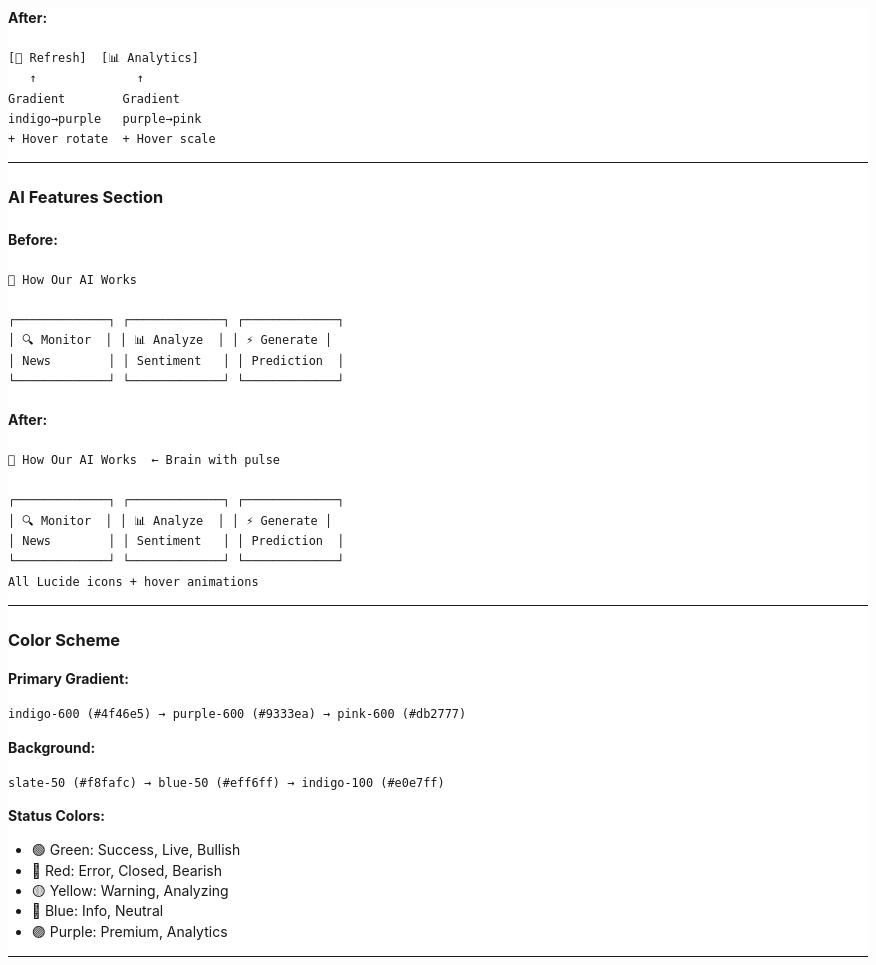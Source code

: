 #### After:
```
[🔄 Refresh]  [📊 Analytics]
   ↑              ↑
Gradient        Gradient
indigo→purple   purple→pink
+ Hover rotate  + Hover scale
```

---

### AI Features Section

#### Before:
```
🤖 How Our AI Works

┌─────────────┐ ┌─────────────┐ ┌─────────────┐
│ 🔍 Monitor  │ │ 📊 Analyze  │ │ ⚡ Generate │
│ News        │ │ Sentiment   │ │ Prediction  │
└─────────────┘ └─────────────┘ └─────────────┘
```

#### After:
```
🧠 How Our AI Works  ← Brain with pulse

┌─────────────┐ ┌─────────────┐ ┌─────────────┐
│ 🔍 Monitor  │ │ 📊 Analyze  │ │ ⚡ Generate │
│ News        │ │ Sentiment   │ │ Prediction  │
└─────────────┘ └─────────────┘ └─────────────┘
All Lucide icons + hover animations
```

---

### Color Scheme

**Primary Gradient:**
```
indigo-600 (#4f46e5) → purple-600 (#9333ea) → pink-600 (#db2777)
```

**Background:**
```
slate-50 (#f8fafc) → blue-50 (#eff6ff) → indigo-100 (#e0e7ff)
```

**Status Colors:**
- 🟢 Green: Success, Live, Bullish
- 🔴 Red: Error, Closed, Bearish  
- 🟡 Yellow: Warning, Analyzing
- 🔵 Blue: Info, Neutral
- 🟣 Purple: Premium, Analytics

---